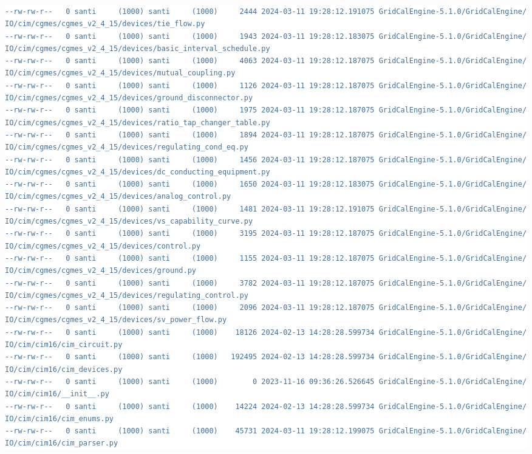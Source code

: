 ```diff
--rw-rw-r--   0 santi     (1000) santi     (1000)     2444 2024-03-11 19:28:12.191075 GridCalEngine-5.1.0/GridCalEngine/IO/cim/cgmes/cgmes_v2_4_15/devices/tie_flow.py
--rw-rw-r--   0 santi     (1000) santi     (1000)     1943 2024-03-11 19:28:12.183075 GridCalEngine-5.1.0/GridCalEngine/IO/cim/cgmes/cgmes_v2_4_15/devices/basic_interval_schedule.py
--rw-rw-r--   0 santi     (1000) santi     (1000)     4063 2024-03-11 19:28:12.187075 GridCalEngine-5.1.0/GridCalEngine/IO/cim/cgmes/cgmes_v2_4_15/devices/mutual_coupling.py
--rw-rw-r--   0 santi     (1000) santi     (1000)     1126 2024-03-11 19:28:12.187075 GridCalEngine-5.1.0/GridCalEngine/IO/cim/cgmes/cgmes_v2_4_15/devices/ground_disconnector.py
--rw-rw-r--   0 santi     (1000) santi     (1000)     1975 2024-03-11 19:28:12.187075 GridCalEngine-5.1.0/GridCalEngine/IO/cim/cgmes/cgmes_v2_4_15/devices/ratio_tap_changer_table.py
--rw-rw-r--   0 santi     (1000) santi     (1000)     1894 2024-03-11 19:28:12.187075 GridCalEngine-5.1.0/GridCalEngine/IO/cim/cgmes/cgmes_v2_4_15/devices/regulating_cond_eq.py
--rw-rw-r--   0 santi     (1000) santi     (1000)     1456 2024-03-11 19:28:12.187075 GridCalEngine-5.1.0/GridCalEngine/IO/cim/cgmes/cgmes_v2_4_15/devices/dc_conducting_equipment.py
--rw-rw-r--   0 santi     (1000) santi     (1000)     1650 2024-03-11 19:28:12.183075 GridCalEngine-5.1.0/GridCalEngine/IO/cim/cgmes/cgmes_v2_4_15/devices/analog_control.py
--rw-rw-r--   0 santi     (1000) santi     (1000)     1481 2024-03-11 19:28:12.191075 GridCalEngine-5.1.0/GridCalEngine/IO/cim/cgmes/cgmes_v2_4_15/devices/vs_capability_curve.py
--rw-rw-r--   0 santi     (1000) santi     (1000)     3195 2024-03-11 19:28:12.187075 GridCalEngine-5.1.0/GridCalEngine/IO/cim/cgmes/cgmes_v2_4_15/devices/control.py
--rw-rw-r--   0 santi     (1000) santi     (1000)     1155 2024-03-11 19:28:12.187075 GridCalEngine-5.1.0/GridCalEngine/IO/cim/cgmes/cgmes_v2_4_15/devices/ground.py
--rw-rw-r--   0 santi     (1000) santi     (1000)     3782 2024-03-11 19:28:12.187075 GridCalEngine-5.1.0/GridCalEngine/IO/cim/cgmes/cgmes_v2_4_15/devices/regulating_control.py
--rw-rw-r--   0 santi     (1000) santi     (1000)     2096 2024-03-11 19:28:12.187075 GridCalEngine-5.1.0/GridCalEngine/IO/cim/cgmes/cgmes_v2_4_15/devices/sv_power_flow.py
--rw-rw-r--   0 santi     (1000) santi     (1000)    18126 2024-02-13 14:28:28.599734 GridCalEngine-5.1.0/GridCalEngine/IO/cim/cim16/cim_circuit.py
--rw-rw-r--   0 santi     (1000) santi     (1000)   192495 2024-02-13 14:28:28.599734 GridCalEngine-5.1.0/GridCalEngine/IO/cim/cim16/cim_devices.py
--rw-rw-r--   0 santi     (1000) santi     (1000)        0 2023-11-16 09:36:26.526645 GridCalEngine-5.1.0/GridCalEngine/IO/cim/cim16/__init__.py
--rw-rw-r--   0 santi     (1000) santi     (1000)    14224 2024-02-13 14:28:28.599734 GridCalEngine-5.1.0/GridCalEngine/IO/cim/cim16/cim_enums.py
--rw-rw-r--   0 santi     (1000) santi     (1000)    45731 2024-03-11 19:28:12.199075 GridCalEngine-5.1.0/GridCalEngine/IO/cim/cim16/cim_parser.py
